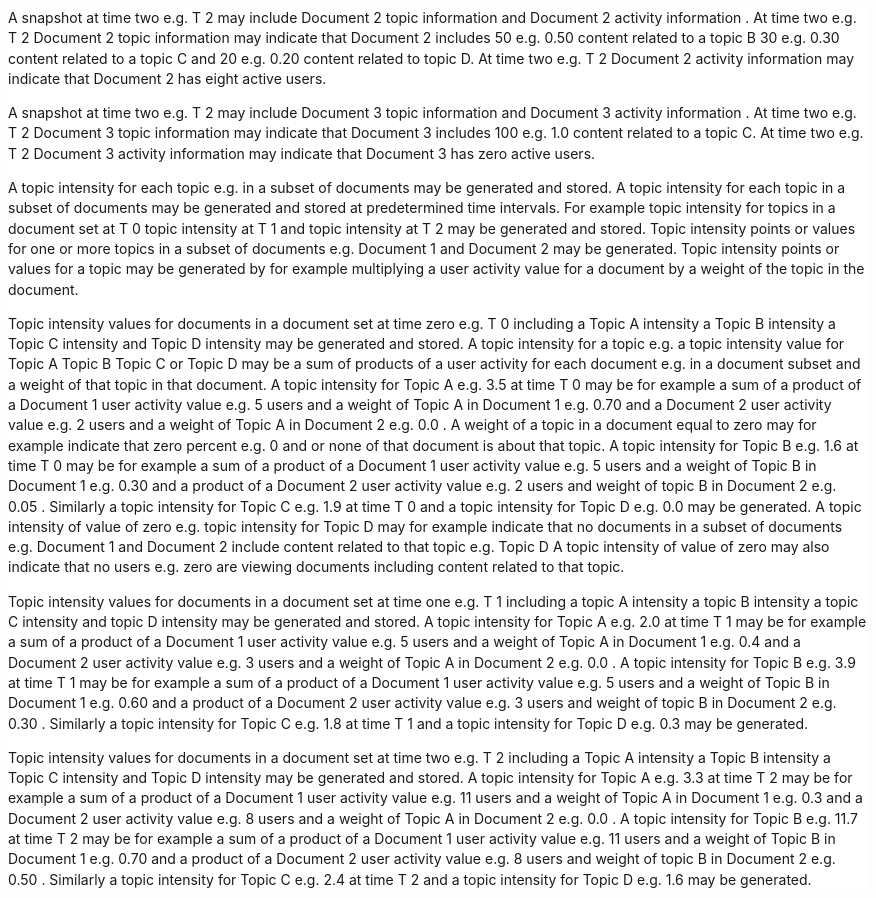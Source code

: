 A snapshot at time two e.g. T 2 may include Document 2 topic information and Document 2 activity information . At time two e.g. T 2 Document 2 topic information may indicate that Document 2 includes 50 e.g. 0.50 content related to a topic B 30 e.g. 0.30 content related to a topic C and 20 e.g. 0.20 content related to topic D. At time two e.g. T 2 Document 2 activity information may indicate that Document 2 has eight active users.

A snapshot at time two e.g. T 2 may include Document 3 topic information and Document 3 activity information . At time two e.g. T 2 Document 3 topic information may indicate that Document 3 includes 100 e.g. 1.0 content related to a topic C. At time two e.g. T 2 Document 3 activity information may indicate that Document 3 has zero active users.

A topic intensity for each topic e.g. in a subset of documents may be generated and stored. A topic intensity for each topic in a subset of documents may be generated and stored at predetermined time intervals. For example topic intensity for topics in a document set at T 0 topic intensity at T 1 and topic intensity at T 2 may be generated and stored. Topic intensity points or values for one or more topics in a subset of documents e.g. Document 1 and Document 2 may be generated. Topic intensity points or values for a topic may be generated by for example multiplying a user activity value for a document by a weight of the topic in the document.

Topic intensity values for documents in a document set at time zero e.g. T 0 including a Topic A intensity a Topic B intensity a Topic C intensity and Topic D intensity may be generated and stored. A topic intensity for a topic e.g. a topic intensity value for Topic A Topic B Topic C or Topic D may be a sum of products of a user activity for each document e.g. in a document subset and a weight of that topic in that document. A topic intensity for Topic A e.g. 3.5 at time T 0 may be for example a sum of a product of a Document 1 user activity value e.g. 5 users and a weight of Topic A in Document 1 e.g. 0.70 and a Document 2 user activity value e.g. 2 users and a weight of Topic A in Document 2 e.g. 0.0 . A weight of a topic in a document equal to zero may for example indicate that zero percent e.g. 0 and or none of that document is about that topic. A topic intensity for Topic B e.g. 1.6 at time T 0 may be for example a sum of a product of a Document 1 user activity value e.g. 5 users and a weight of Topic B in Document 1 e.g. 0.30 and a product of a Document 2 user activity value e.g. 2 users and weight of topic B in Document 2 e.g. 0.05 . Similarly a topic intensity for Topic C e.g. 1.9 at time T 0 and a topic intensity for Topic D e.g. 0.0 may be generated. A topic intensity of value of zero e.g. topic intensity for Topic D may for example indicate that no documents in a subset of documents e.g. Document 1 and Document 2 include content related to that topic e.g. Topic D A topic intensity of value of zero may also indicate that no users e.g. zero are viewing documents including content related to that topic.

Topic intensity values for documents in a document set at time one e.g. T 1 including a topic A intensity a topic B intensity a topic C intensity and topic D intensity may be generated and stored. A topic intensity for Topic A e.g. 2.0 at time T 1 may be for example a sum of a product of a Document 1 user activity value e.g. 5 users and a weight of Topic A in Document 1 e.g. 0.4 and a Document 2 user activity value e.g. 3 users and a weight of Topic A in Document 2 e.g. 0.0 . A topic intensity for Topic B e.g. 3.9 at time T 1 may be for example a sum of a product of a Document 1 user activity value e.g. 5 users and a weight of Topic B in Document 1 e.g. 0.60 and a product of a Document 2 user activity value e.g. 3 users and weight of topic B in Document 2 e.g. 0.30 . Similarly a topic intensity for Topic C e.g. 1.8 at time T 1 and a topic intensity for Topic D e.g. 0.3 may be generated.

Topic intensity values for documents in a document set at time two e.g. T 2 including a Topic A intensity a Topic B intensity a Topic C intensity and Topic D intensity may be generated and stored. A topic intensity for Topic A e.g. 3.3 at time T 2 may be for example a sum of a product of a Document 1 user activity value e.g. 11 users and a weight of Topic A in Document 1 e.g. 0.3 and a Document 2 user activity value e.g. 8 users and a weight of Topic A in Document 2 e.g. 0.0 . A topic intensity for Topic B e.g. 11.7 at time T 2 may be for example a sum of a product of a Document 1 user activity value e.g. 11 users and a weight of Topic B in Document 1 e.g. 0.70 and a product of a Document 2 user activity value e.g. 8 users and weight of topic B in Document 2 e.g. 0.50 . Similarly a topic intensity for Topic C e.g. 2.4 at time T 2 and a topic intensity for Topic D e.g. 1.6 may be generated.
